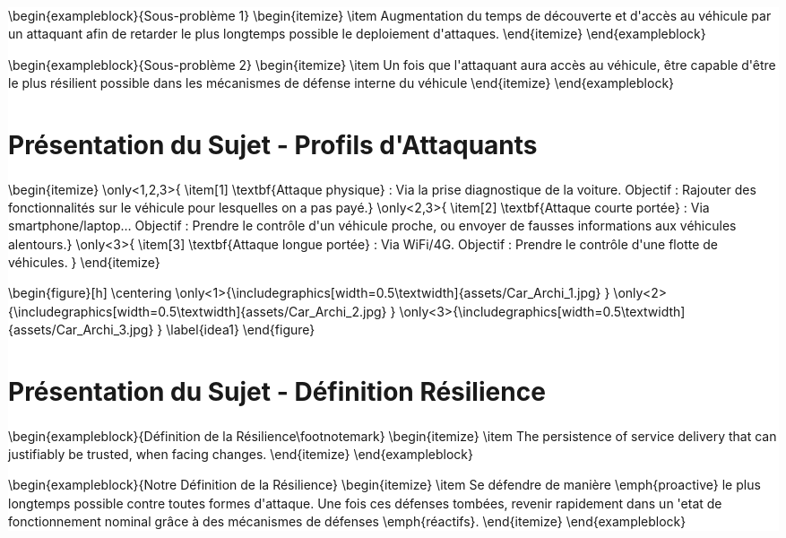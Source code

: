 \begin{exampleblock}{Sous-problème 1}
  \begin{itemize}
	\item Augmentation du temps de découverte et d'accès au véhicule
    par un attaquant afin de retarder le plus longtemps possible le
    deploiement d'attaques.
  \end{itemize}
\end{exampleblock}

\begin{exampleblock}{Sous-problème 2}
  \begin{itemize}
	\item Un fois que l'attaquant aura accès au véhicule, être capable
    d'être le plus résilient possible dans les mécanismes de défense
    interne du véhicule
	\end{itemize}
\end{exampleblock}


# Présentation du Sujet - Profils d'Attaquants

\begin{itemize}
  \only<1,2,3>{ \item[1]  \textbf{Attaque physique} : Via la prise diagnostique de la voiture. Objectif :
  Rajouter des fonctionnalités sur le véhicule pour lesquelles on a
  pas payé.}
  \only<2,3>{ \item[2] \textbf{Attaque courte portée} : Via smartphone/laptop$\ldots$ Objectif :
  Prendre le contrôle d'un véhicule proche, ou envoyer de fausses
  informations aux véhicules alentours.}
  \only<3>{ \item[3] \textbf{Attaque longue portée} : Via WiFi/4G. Objectif : Prendre le
  contrôle d'une flotte de véhicules. }
\end{itemize}


\begin{figure}[h]
    \centering
    \only<1>{\includegraphics[width=0.5\textwidth]{assets/Car_Archi_1.jpg} }
	\only<2>{\includegraphics[width=0.5\textwidth]{assets/Car_Archi_2.jpg} }
	\only<3>{\includegraphics[width=0.5\textwidth]{assets/Car_Archi_3.jpg} }
    \label{idea1}
\end{figure}



# Présentation du Sujet - Définition Résilience

\begin{exampleblock}{Définition de la Résilience\footnotemark}
  \begin{itemize}
	\item The persistence of service delivery that can justifiably be
    trusted, when facing changes.
  \end{itemize}
\end{exampleblock}


\begin{exampleblock}{Notre Définition de la Résilience}
  \begin{itemize}
	\item Se défendre de manière \emph{proactive} le plus longtemps possible
		  contre toutes formes d'attaque. Une fois ces défenses
		  tombées, revenir rapidement dans un \'etat de fonctionnement nominal grâce
		  à des mécanismes de défenses \emph{réactifs}.
  \end{itemize}
\end{exampleblock}
